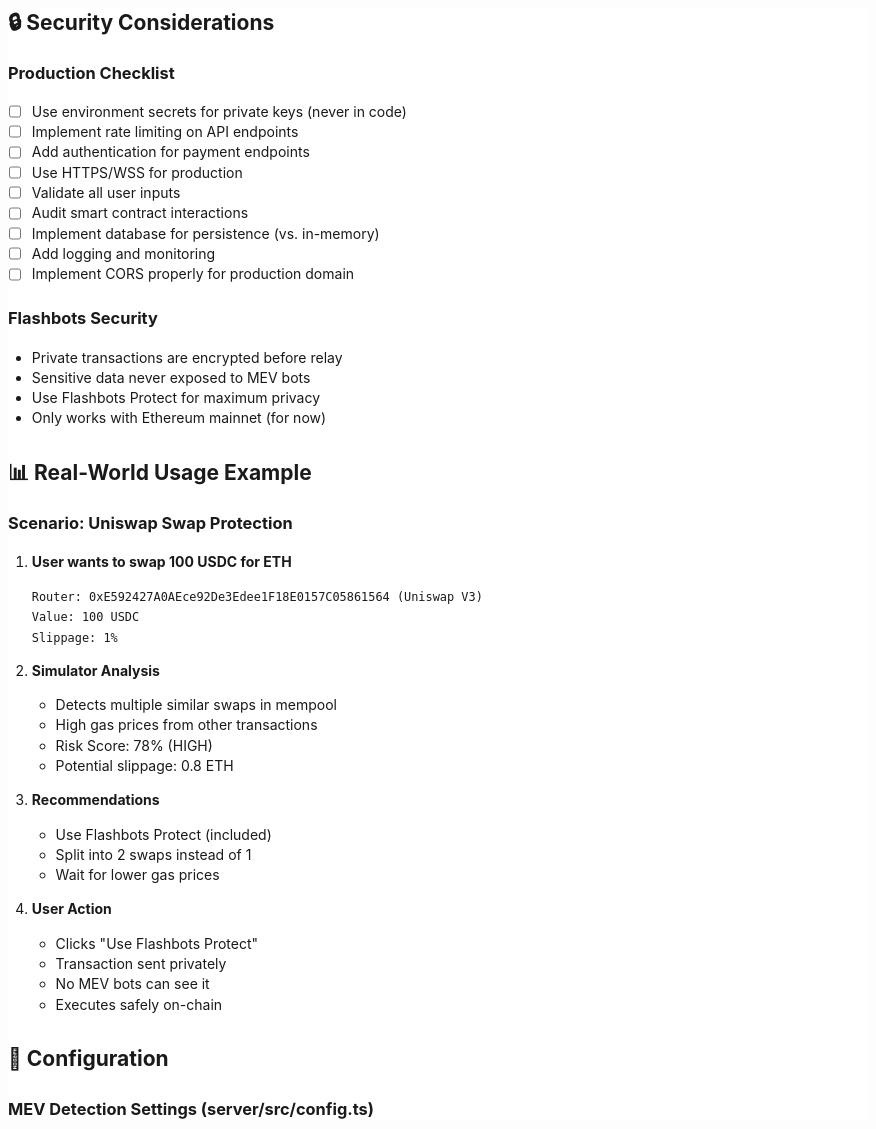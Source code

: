 ## 🔒 Security Considerations

### Production Checklist
- [ ] Use environment secrets for private keys (never in code)
- [ ] Implement rate limiting on API endpoints
- [ ] Add authentication for payment endpoints
- [ ] Use HTTPS/WSS for production
- [ ] Validate all user inputs
- [ ] Audit smart contract interactions
- [ ] Implement database for persistence (vs. in-memory)
- [ ] Add logging and monitoring
- [ ] Implement CORS properly for production domain

### Flashbots Security
- Private transactions are encrypted before relay
- Sensitive data never exposed to MEV bots
- Use Flashbots Protect for maximum privacy
- Only works with Ethereum mainnet (for now)

## 📊 Real-World Usage Example

### Scenario: Uniswap Swap Protection

1. **User wants to swap 100 USDC for ETH**
   ```
   Router: 0xE592427A0AEce92De3Edee1F18E0157C05861564 (Uniswap V3)
   Value: 100 USDC
   Slippage: 1%
   ```

2. **Simulator Analysis**
   - Detects multiple similar swaps in mempool
   - High gas prices from other transactions
   - Risk Score: 78% (HIGH)
   - Potential slippage: 0.8 ETH

3. **Recommendations**
   - Use Flashbots Protect (included)
   - Split into 2 swaps instead of 1
   - Wait for lower gas prices

4. **User Action**
   - Clicks "Use Flashbots Protect"
   - Transaction sent privately
   - No MEV bots can see it
   - Executes safely on-chain

## 🔧 Configuration

### MEV Detection Settings (server/src/config.ts)
